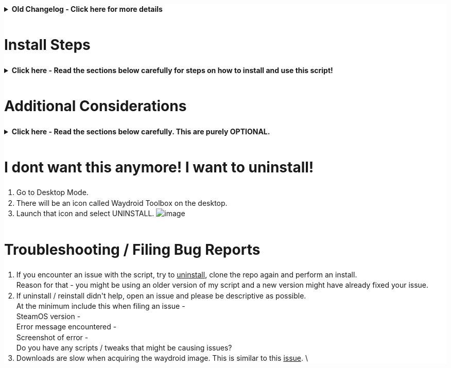 <details><summary><b>Old Changelog - Click here for more details</b></summary></details>

# Install Steps
<details><summary><b>Click here - Read the sections below carefully for steps on how to install and use this script!</b></summary></details>

# Additional Considerations
<details><summary><b>Click here - Read the sections below carefully. This are purely OPTIONAL.</b></summary></details>

# I dont want this anymore! I want to uninstall!
1. Go to Desktop Mode.
2. There will be an icon called Waydroid Toolbox on the desktop.
3. Launch that icon and select UNINSTALL.
![image](https://github.com/ryanrudolfoba/SteamOS-Waydroid-Installer/assets/98122529/afdf9e95-7ccf-4bc8-9400-4b8332c5afe9)

# Troubleshooting / Filing Bug Reports
1. If you encounter an issue with the script, try to [uninstall](https://github.com/ryanrudolfoba/SteamOS-Waydroid-Installer/tree/main#i-dont-want-this-anymore-i-want-to-uninstall), clone the repo again and perform an install.\
Reason for that - you might be using an older version of my script and a new version might have already fixed your issue.
2. If uninstall / reinstall didn't help, open an issue and please be descriptive as possible. \
At the minimum include this when filing an issue - \
SteamOS version - \
Error message encountered - \
Screenshot of error - \
Do you have any scripts / tweaks that might be causing issues?
3. Downloads are slow when acquiring the waydroid image. This is similar to this [issue](https://github.com/ryanrudolfoba/SteamOS-Waydroid-Installer/issues/26). \